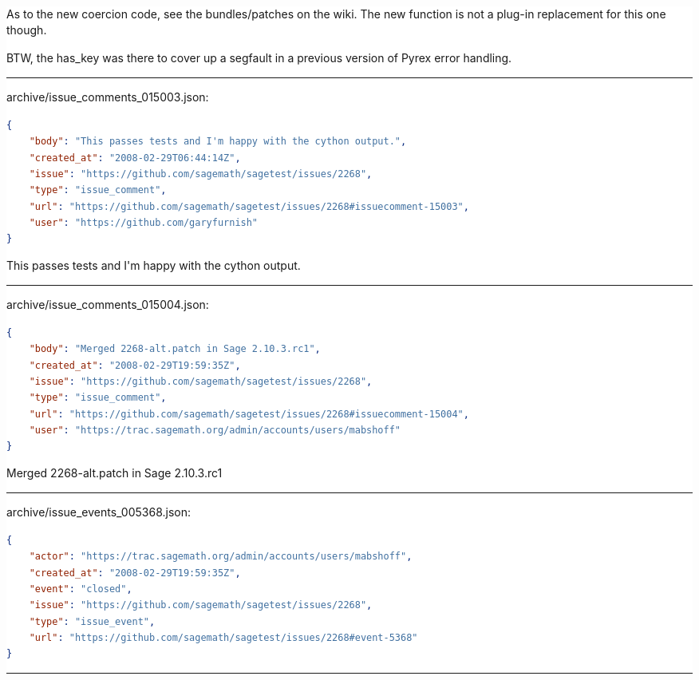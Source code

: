 As to the new coercion code, see the bundles/patches on the wiki. The new function is not a plug-in replacement for this one though. 

BTW, the has_key was there to cover up a segfault in a previous version of Pyrex error handling.



---

archive/issue_comments_015003.json:
```json
{
    "body": "This passes tests and I'm happy with the cython output.",
    "created_at": "2008-02-29T06:44:14Z",
    "issue": "https://github.com/sagemath/sagetest/issues/2268",
    "type": "issue_comment",
    "url": "https://github.com/sagemath/sagetest/issues/2268#issuecomment-15003",
    "user": "https://github.com/garyfurnish"
}
```

This passes tests and I'm happy with the cython output.



---

archive/issue_comments_015004.json:
```json
{
    "body": "Merged 2268-alt.patch in Sage 2.10.3.rc1",
    "created_at": "2008-02-29T19:59:35Z",
    "issue": "https://github.com/sagemath/sagetest/issues/2268",
    "type": "issue_comment",
    "url": "https://github.com/sagemath/sagetest/issues/2268#issuecomment-15004",
    "user": "https://trac.sagemath.org/admin/accounts/users/mabshoff"
}
```

Merged 2268-alt.patch in Sage 2.10.3.rc1



---

archive/issue_events_005368.json:
```json
{
    "actor": "https://trac.sagemath.org/admin/accounts/users/mabshoff",
    "created_at": "2008-02-29T19:59:35Z",
    "event": "closed",
    "issue": "https://github.com/sagemath/sagetest/issues/2268",
    "type": "issue_event",
    "url": "https://github.com/sagemath/sagetest/issues/2268#event-5368"
}
```



---
